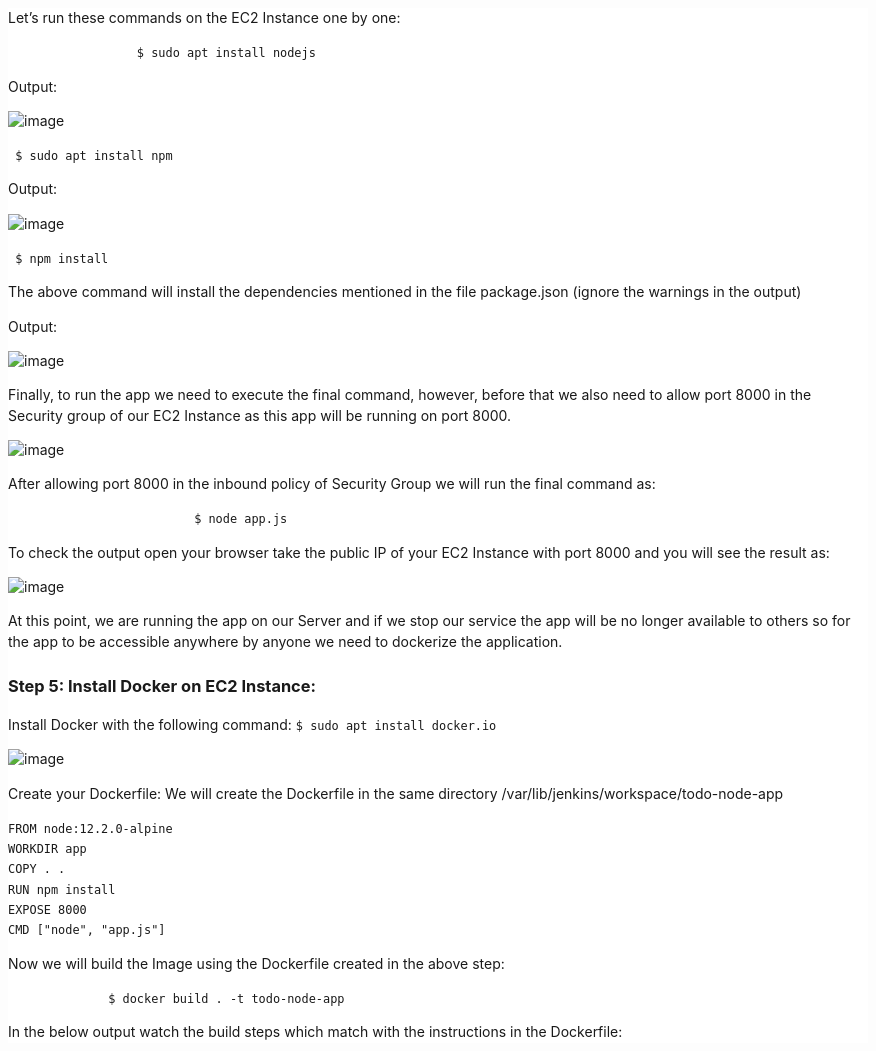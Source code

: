 Let’s run these commands on the EC2 Instance one by one:
```
                  $ sudo apt install nodejs
```
Output:

![image](https://github.com/haneefmohamed/DevOps-Projects/assets/159698808/06a05779-a494-4d37-8f27-75c1c6be3ee1)
```
 $ sudo apt install npm
```
Output:

![image](https://github.com/haneefmohamed/DevOps-Projects/assets/159698808/050ef0f1-30e4-49b1-a5f9-2051b42699b4)

```
 $ npm install
```
The above command will install the dependencies mentioned in the file package.json (ignore the warnings in the output)

Output:

![image](https://github.com/haneefmohamed/DevOps-Projects/assets/159698808/0a4560fb-d9fd-4622-bb7a-29d8122557a4)

Finally, to run the app we need to execute the final command, however, before that we also need to allow port 8000 in the Security group of our EC2 Instance as this app will be running on port 8000.

![image](https://github.com/haneefmohamed/DevOps-Projects/assets/159698808/395b9276-36d7-491e-8561-4bf94b940fe3)

After allowing port 8000 in the inbound policy of Security Group we will run the final command as:
```
                          $ node app.js
```
To check the output open your browser take the public IP of your EC2 Instance with port 8000 and you will see the result as:

![image](https://github.com/haneefmohamed/DevOps-Projects/assets/159698808/1b56b200-15ed-41a7-ab70-c00f60649a62)

At this point, we are running the app on our Server and if we stop our service the app will be no longer available to others so for the app to be accessible anywhere by anyone we need to dockerize the application.

### Step 5: Install Docker on EC2 Instance:
Install Docker with the following command:
            ```
            $ sudo apt install docker.io
            ```

![image](https://github.com/haneefmohamed/DevOps-Projects/assets/159698808/e7efbe28-f66a-4aaf-8650-d27091ebc2a8)

Create your Dockerfile:
We will create the Dockerfile in the same directory /var/lib/jenkins/workspace/todo-node-app
```
FROM node:12.2.0-alpine
WORKDIR app
COPY . .
RUN npm install
EXPOSE 8000
CMD ["node", "app.js"]
```
Now we will build the Image using the Dockerfile created in the above step:
```
              $ docker build . -t todo-node-app
```
In the below output watch the build steps which match with the instructions in the Dockerfile:
